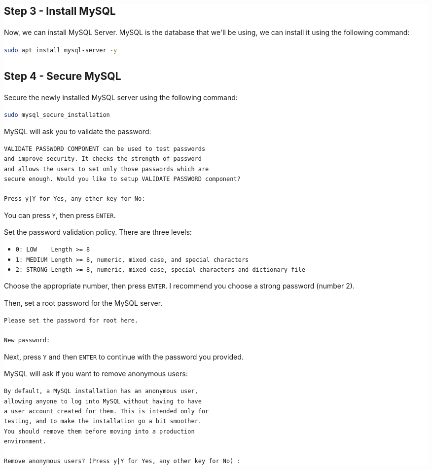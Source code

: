 ## Step 3 - Install MySQL

Now, we can install MySQL Server. MySQL is the database that we'll be using, we can install it using the following command:

```bash
sudo apt install mysql-server -y
```

## Step 4 - Secure MySQL

Secure the newly installed MySQL server using the following command:

```bash
sudo mysql_secure_installation
```

MySQL will ask you to validate the password:

```text
VALIDATE PASSWORD COMPONENT can be used to test passwords
and improve security. It checks the strength of password
and allows the users to set only those passwords which are
secure enough. Would you like to setup VALIDATE PASSWORD component?

Press y|Y for Yes, any other key for No:
```

You can press `Y`, then press `ENTER`.

Set the password validation policy. There are three levels:

* `0: LOW    Length >= 8`
* `1: MEDIUM Length >= 8, numeric, mixed case, and special characters`
* `2: STRONG Length >= 8, numeric, mixed case, special characters and dictionary file`

Choose the appropriate number, then press `ENTER`. I recommend you choose a strong password (number 2).

Then, set a root password for the MySQL server.

```text
Please set the password for root here.

New password:
```

Next, press `Y` and then `ENTER` to continue with the password you provided.

MySQL will ask if you want to remove anonymous users:

```text
By default, a MySQL installation has an anonymous user,
allowing anyone to log into MySQL without having to have
a user account created for them. This is intended only for
testing, and to make the installation go a bit smoother.
You should remove them before moving into a production
environment.

Remove anonymous users? (Press y|Y for Yes, any other key for No) :
```
